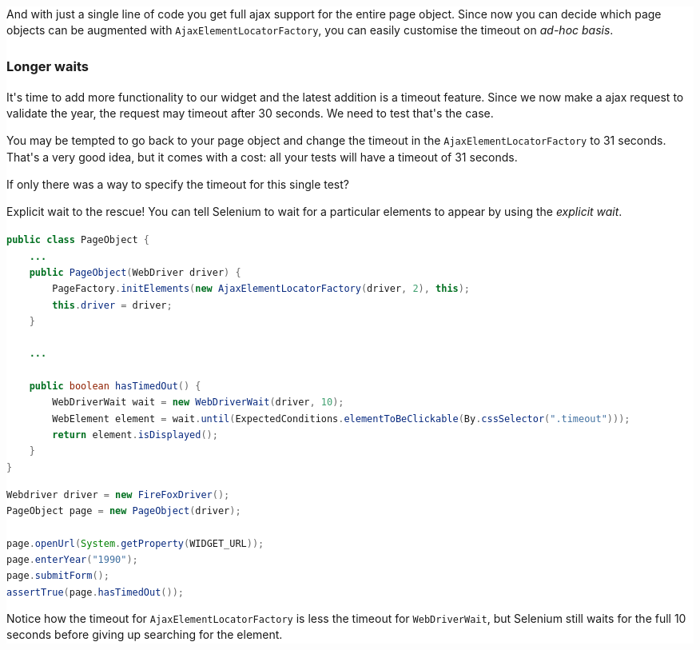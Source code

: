 And with just a single line of code you get full ajax support for the entire
page object. Since now you can decide which page objects can be augmented with
`AjaxElementLocatorFactory`, you can easily customise the timeout on _ad-hoc
basis_.

### Longer waits

It's time to add more functionality to our widget and the latest addition is
a timeout feature. Since we now make a ajax request to validate the year, the
request may timeout after 30 seconds. We need to test that's the case.

You may be tempted to go back to your page object and change the timeout in the
`AjaxElementLocatorFactory` to 31 seconds. That's a very good idea, but it comes
with a cost: all your tests will have a timeout of 31 seconds.

If only there was a way to specify the timeout for this single test?

Explicit wait to the rescue!
You can tell Selenium to wait for a particular elements to appear by using the
_explicit wait_.

```java
public class PageObject {
    ...
    public PageObject(WebDriver driver) {
        PageFactory.initElements(new AjaxElementLocatorFactory(driver, 2), this);
        this.driver = driver;
    }

    ...

    public boolean hasTimedOut() {
        WebDriverWait wait = new WebDriverWait(driver, 10);
        WebElement element = wait.until(ExpectedConditions.elementToBeClickable(By.cssSelector(".timeout")));
        return element.isDisplayed();
    }
}
```

```java
Webdriver driver = new FireFoxDriver();
PageObject page = new PageObject(driver);

page.openUrl(System.getProperty(WIDGET_URL));
page.enterYear("1990");
page.submitForm();
assertTrue(page.hasTimedOut());
```

Notice how the timeout for `AjaxElementLocatorFactory` is less the timeout for
`WebDriverWait`, but Selenium still waits for the full 10 seconds before giving
up searching for the element.
